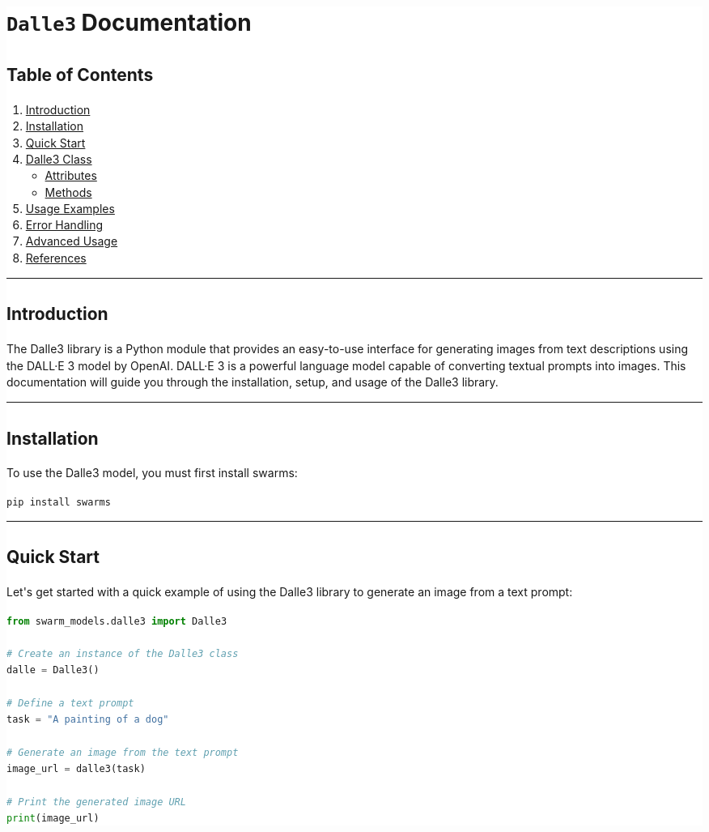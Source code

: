 # `Dalle3` Documentation

## Table of Contents

1. [Introduction](#introduction)
2. [Installation](#installation)
3. [Quick Start](#quick-start)
4. [Dalle3 Class](#dalle3-class)
   - [Attributes](#attributes)
   - [Methods](#methods)
5. [Usage Examples](#usage-examples)
6. [Error Handling](#error-handling)
7. [Advanced Usage](#advanced-usage)
8. [References](#references)

---

## Introduction<a name="introduction"></a>

The Dalle3 library is a Python module that provides an easy-to-use interface for generating images from text descriptions using the DALL·E 3 model by OpenAI. DALL·E 3 is a powerful language model capable of converting textual prompts into images. This documentation will guide you through the installation, setup, and usage of the Dalle3 library.

---

## Installation<a name="installation"></a>

To use the Dalle3 model, you must first install swarms:

```bash
pip install swarms
```

---

## Quick Start<a name="quick-start"></a>

Let's get started with a quick example of using the Dalle3 library to generate an image from a text prompt:

```python
from swarm_models.dalle3 import Dalle3

# Create an instance of the Dalle3 class
dalle = Dalle3()

# Define a text prompt
task = "A painting of a dog"

# Generate an image from the text prompt
image_url = dalle3(task)

# Print the generated image URL
print(image_url)
```
